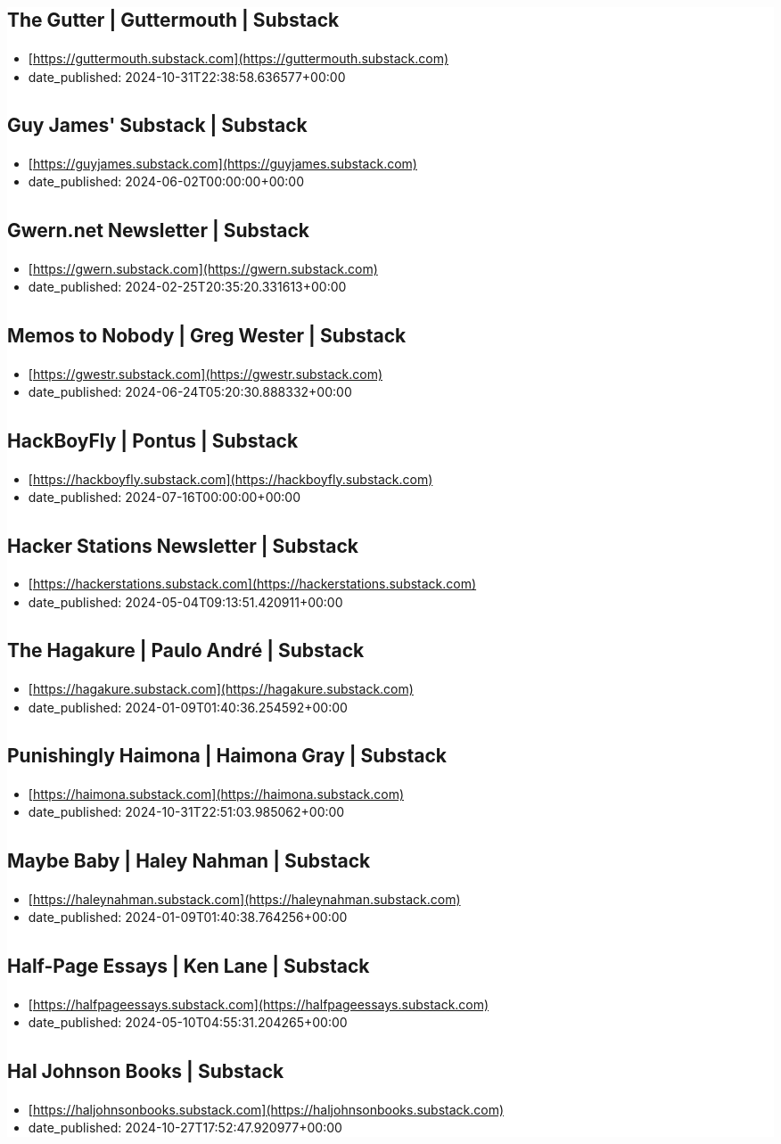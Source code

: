  ## The Gutter | Guttermouth | Substack
 - [https://guttermouth.substack.com](https://guttermouth.substack.com)
 - date_published: 2024-10-31T22:38:58.636577+00:00

 ## Guy James' Substack | Substack
 - [https://guyjames.substack.com](https://guyjames.substack.com)
 - date_published: 2024-06-02T00:00:00+00:00

 ## Gwern.net Newsletter | Substack
 - [https://gwern.substack.com](https://gwern.substack.com)
 - date_published: 2024-02-25T20:35:20.331613+00:00

 ## Memos to Nobody | Greg Wester | Substack
 - [https://gwestr.substack.com](https://gwestr.substack.com)
 - date_published: 2024-06-24T05:20:30.888332+00:00

 ## HackBoyFly | Pontus | Substack
 - [https://hackboyfly.substack.com](https://hackboyfly.substack.com)
 - date_published: 2024-07-16T00:00:00+00:00

 ## Hacker Stations Newsletter | Substack
 - [https://hackerstations.substack.com](https://hackerstations.substack.com)
 - date_published: 2024-05-04T09:13:51.420911+00:00

 ## The Hagakure | Paulo André | Substack
 - [https://hagakure.substack.com](https://hagakure.substack.com)
 - date_published: 2024-01-09T01:40:36.254592+00:00

 ## Punishingly Haimona | Haimona Gray | Substack
 - [https://haimona.substack.com](https://haimona.substack.com)
 - date_published: 2024-10-31T22:51:03.985062+00:00

 ## Maybe Baby | Haley Nahman | Substack
 - [https://haleynahman.substack.com](https://haleynahman.substack.com)
 - date_published: 2024-01-09T01:40:38.764256+00:00

 ## Half-Page Essays | Ken Lane | Substack
 - [https://halfpageessays.substack.com](https://halfpageessays.substack.com)
 - date_published: 2024-05-10T04:55:31.204265+00:00

 ## Hal Johnson Books | Substack
 - [https://haljohnsonbooks.substack.com](https://haljohnsonbooks.substack.com)
 - date_published: 2024-10-27T17:52:47.920977+00:00
